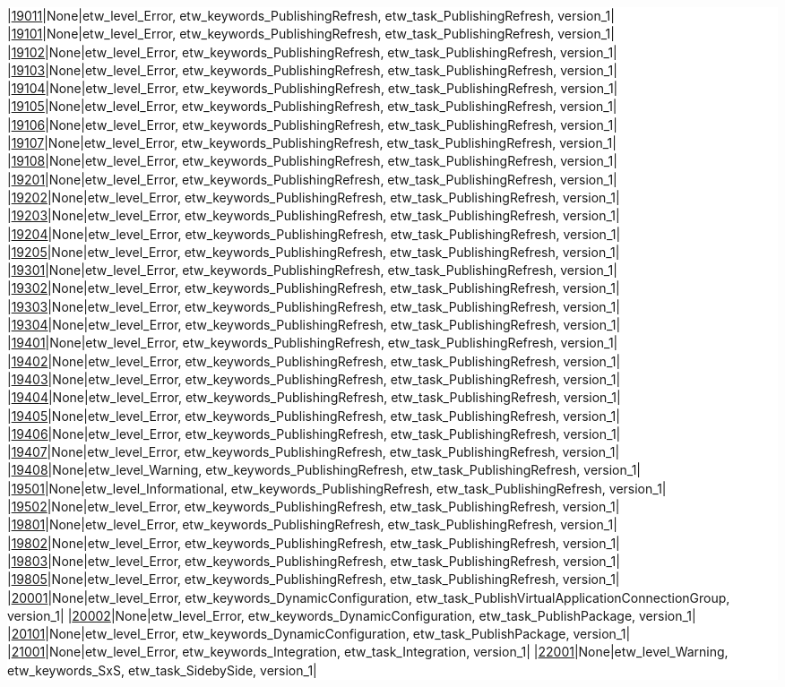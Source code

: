 |[19011](events/event-19011_v1.md)|None|etw_level_Error, etw_keywords_PublishingRefresh, etw_task_PublishingRefresh, version_1|
|[19101](events/event-19101_v1.md)|None|etw_level_Error, etw_keywords_PublishingRefresh, etw_task_PublishingRefresh, version_1|
|[19102](events/event-19102_v1.md)|None|etw_level_Error, etw_keywords_PublishingRefresh, etw_task_PublishingRefresh, version_1|
|[19103](events/event-19103_v1.md)|None|etw_level_Error, etw_keywords_PublishingRefresh, etw_task_PublishingRefresh, version_1|
|[19104](events/event-19104_v1.md)|None|etw_level_Error, etw_keywords_PublishingRefresh, etw_task_PublishingRefresh, version_1|
|[19105](events/event-19105_v1.md)|None|etw_level_Error, etw_keywords_PublishingRefresh, etw_task_PublishingRefresh, version_1|
|[19106](events/event-19106_v1.md)|None|etw_level_Error, etw_keywords_PublishingRefresh, etw_task_PublishingRefresh, version_1|
|[19107](events/event-19107_v1.md)|None|etw_level_Error, etw_keywords_PublishingRefresh, etw_task_PublishingRefresh, version_1|
|[19108](events/event-19108_v1.md)|None|etw_level_Error, etw_keywords_PublishingRefresh, etw_task_PublishingRefresh, version_1|
|[19201](events/event-19201_v1.md)|None|etw_level_Error, etw_keywords_PublishingRefresh, etw_task_PublishingRefresh, version_1|
|[19202](events/event-19202_v1.md)|None|etw_level_Error, etw_keywords_PublishingRefresh, etw_task_PublishingRefresh, version_1|
|[19203](events/event-19203_v1.md)|None|etw_level_Error, etw_keywords_PublishingRefresh, etw_task_PublishingRefresh, version_1|
|[19204](events/event-19204_v1.md)|None|etw_level_Error, etw_keywords_PublishingRefresh, etw_task_PublishingRefresh, version_1|
|[19205](events/event-19205_v1.md)|None|etw_level_Error, etw_keywords_PublishingRefresh, etw_task_PublishingRefresh, version_1|
|[19301](events/event-19301_v1.md)|None|etw_level_Error, etw_keywords_PublishingRefresh, etw_task_PublishingRefresh, version_1|
|[19302](events/event-19302_v1.md)|None|etw_level_Error, etw_keywords_PublishingRefresh, etw_task_PublishingRefresh, version_1|
|[19303](events/event-19303_v1.md)|None|etw_level_Error, etw_keywords_PublishingRefresh, etw_task_PublishingRefresh, version_1|
|[19304](events/event-19304_v1.md)|None|etw_level_Error, etw_keywords_PublishingRefresh, etw_task_PublishingRefresh, version_1|
|[19401](events/event-19401_v1.md)|None|etw_level_Error, etw_keywords_PublishingRefresh, etw_task_PublishingRefresh, version_1|
|[19402](events/event-19402_v1.md)|None|etw_level_Error, etw_keywords_PublishingRefresh, etw_task_PublishingRefresh, version_1|
|[19403](events/event-19403_v1.md)|None|etw_level_Error, etw_keywords_PublishingRefresh, etw_task_PublishingRefresh, version_1|
|[19404](events/event-19404_v1.md)|None|etw_level_Error, etw_keywords_PublishingRefresh, etw_task_PublishingRefresh, version_1|
|[19405](events/event-19405_v1.md)|None|etw_level_Error, etw_keywords_PublishingRefresh, etw_task_PublishingRefresh, version_1|
|[19406](events/event-19406_v1.md)|None|etw_level_Error, etw_keywords_PublishingRefresh, etw_task_PublishingRefresh, version_1|
|[19407](events/event-19407_v1.md)|None|etw_level_Error, etw_keywords_PublishingRefresh, etw_task_PublishingRefresh, version_1|
|[19408](events/event-19408_v1.md)|None|etw_level_Warning, etw_keywords_PublishingRefresh, etw_task_PublishingRefresh, version_1|
|[19501](events/event-19501_v1.md)|None|etw_level_Informational, etw_keywords_PublishingRefresh, etw_task_PublishingRefresh, version_1|
|[19502](events/event-19502_v1.md)|None|etw_level_Error, etw_keywords_PublishingRefresh, etw_task_PublishingRefresh, version_1|
|[19801](events/event-19801_v1.md)|None|etw_level_Error, etw_keywords_PublishingRefresh, etw_task_PublishingRefresh, version_1|
|[19802](events/event-19802_v1.md)|None|etw_level_Error, etw_keywords_PublishingRefresh, etw_task_PublishingRefresh, version_1|
|[19803](events/event-19803_v1.md)|None|etw_level_Error, etw_keywords_PublishingRefresh, etw_task_PublishingRefresh, version_1|
|[19805](events/event-19805_v1.md)|None|etw_level_Error, etw_keywords_PublishingRefresh, etw_task_PublishingRefresh, version_1|
|[20001](events/event-20001_v1.md)|None|etw_level_Error, etw_keywords_DynamicConfiguration, etw_task_PublishVirtualApplicationConnectionGroup, version_1|
|[20002](events/event-20002_v1.md)|None|etw_level_Error, etw_keywords_DynamicConfiguration, etw_task_PublishPackage, version_1|
|[20101](events/event-20101_v1.md)|None|etw_level_Error, etw_keywords_DynamicConfiguration, etw_task_PublishPackage, version_1|
|[21001](events/event-21001_v1.md)|None|etw_level_Error, etw_keywords_Integration, etw_task_Integration, version_1|
|[22001](events/event-22001_v1.md)|None|etw_level_Warning, etw_keywords_SxS, etw_task_SidebySide, version_1|